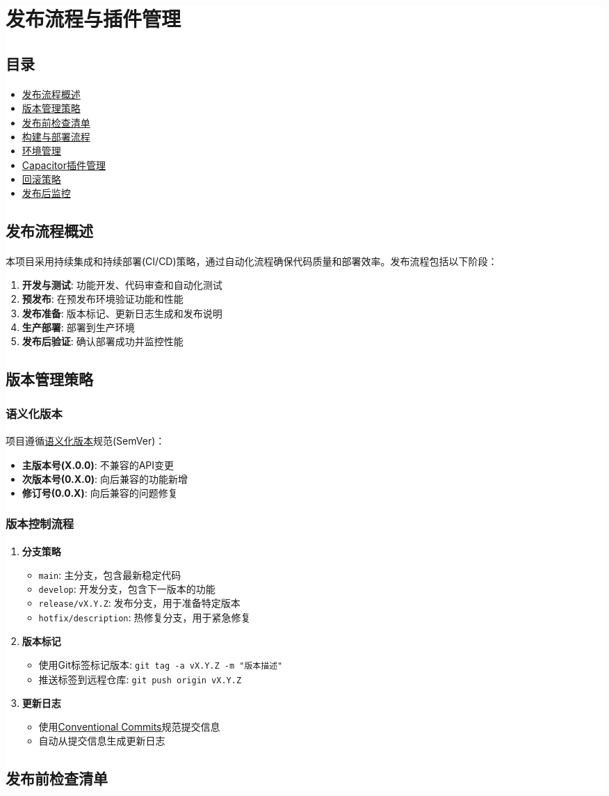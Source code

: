 # 发布流程与插件管理

## 目录

- [发布流程概述](#发布流程概述)
- [版本管理策略](#版本管理策略)
- [发布前检查清单](#发布前检查清单)
- [构建与部署流程](#构建与部署流程)
- [环境管理](#环境管理)
- [Capacitor插件管理](#capacitor插件管理)
- [回滚策略](#回滚策略)
- [发布后监控](#发布后监控)

## 发布流程概述

本项目采用持续集成和持续部署(CI/CD)策略，通过自动化流程确保代码质量和部署效率。发布流程包括以下阶段：

1. **开发与测试**: 功能开发、代码审查和自动化测试
2. **预发布**: 在预发布环境验证功能和性能
3. **发布准备**: 版本标记、更新日志生成和发布说明
4. **生产部署**: 部署到生产环境
5. **发布后验证**: 确认部署成功并监控性能

## 版本管理策略

### 语义化版本

项目遵循[语义化版本](https://semver.org/)规范(SemVer)：

- **主版本号(X.0.0)**: 不兼容的API变更
- **次版本号(0.X.0)**: 向后兼容的功能新增
- **修订号(0.0.X)**: 向后兼容的问题修复

### 版本控制流程

1. **分支策略**
   - `main`: 主分支，包含最新稳定代码
   - `develop`: 开发分支，包含下一版本的功能
   - `release/vX.Y.Z`: 发布分支，用于准备特定版本
   - `hotfix/description`: 热修复分支，用于紧急修复

2. **版本标记**
   - 使用Git标签标记版本: `git tag -a vX.Y.Z -m "版本描述"`
   - 推送标签到远程仓库: `git push origin vX.Y.Z`

3. **更新日志**
   - 使用[Conventional Commits](https://www.conventionalcommits.org/)规范提交信息
   - 自动从提交信息生成更新日志

## 发布前检查清单
